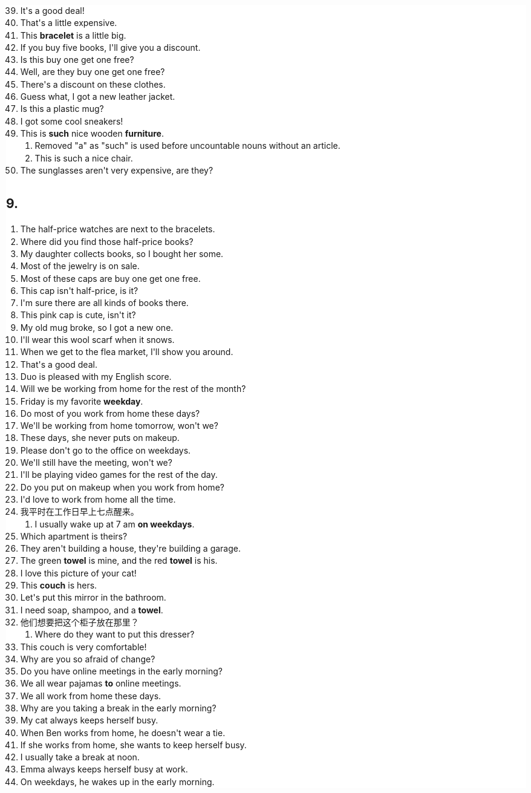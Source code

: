 39. It's a good deal!
40. That's a little expensive.
41. This **bracelet** is a little big.
42. If you buy five books, I'll give you a discount.
43. Is this buy one get one free?
44. Well, are they buy one get one free?
45. There's a discount on these clothes.
46. Guess what, I got a new leather jacket.
47. Is this a plastic mug?
48. I got some cool sneakers!
49. This is **such** nice wooden **furniture**.
    1. Removed "a" as "such" is used before uncountable nouns without an article.
    2. This is such a nice chair.
50. The sunglasses aren't very expensive, are they?

## 9.

1. The half-price watches are next to the bracelets.
2. Where did you find those half-price books?
3. My daughter collects books, so I bought her some.
4. Most of the jewelry is on sale.
5. Most of these caps are buy one get one free.
6. This cap isn't half-price, is it?
7. I'm sure there are all kinds of books there.
8. This pink cap is cute, isn't it?
9. My old mug broke, so I got a new one.
10. I'll wear this wool scarf when it snows.
11. When we get to the flea market, I'll show you around.
12. That's a good deal.
13. Duo is pleased with my English score.
14. Will we be working from home for the rest of the month?
15. Friday is my favorite **weekday**.
16. Do most of you work from home these days?
17. We'll be working from home tomorrow, won't we?
18. These days, she never puts on makeup.
19. Please don't go to the office on weekdays.
20. We'll still have the meeting, won't we?
21. I'll be playing video games for the rest of the day.
22. Do you put on makeup when you work from home?
23. I'd love to work from home all the time.
24. 我平时在工作日早上七点醒来。
    1. I usually wake up at 7 am **on weekdays**.
25. Which apartment is theirs?
26. They aren't building a house, they're building a garage.
27. The green **towel** is mine, and the red **towel** is his.
28. I love this picture of your cat!
29. This **couch** is hers.
30. Let's put this mirror in the bathroom.
31. I need soap, shampoo, and a **towel**.
32. 他们想要把这个柜子放在那里？
    1. Where do they want to put this dresser?
33. This couch is very comfortable!
34. Why are you so afraid of change?
35. Do you have online meetings in the early morning?
36. We all wear pajamas **to** online meetings.
37. We all work from home these days.
38. Why are you taking a break in the early morning?
39. My cat always keeps herself busy.
40. When Ben works from home, he doesn't wear a tie.
41. If she works from home, she wants to keep herself busy.
42. I usually take a break at noon.
43. Emma always keeps herself busy at work.
44. On weekdays, he wakes up in the early morning.
